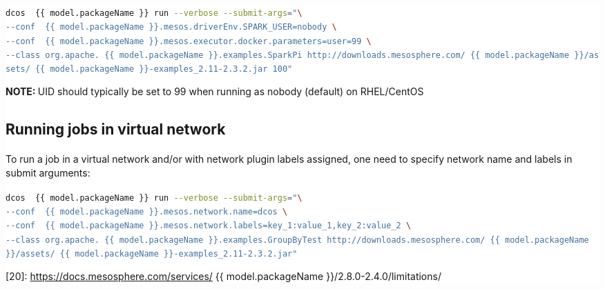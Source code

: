 ```bash
dcos  {{ model.packageName }} run --verbose --submit-args="\
--conf  {{ model.packageName }}.mesos.driverEnv.SPARK_USER=nobody \
--conf  {{ model.packageName }}.mesos.executor.docker.parameters=user=99 \
--class org.apache. {{ model.packageName }}.examples.SparkPi http://downloads.mesosphere.com/ {{ model.packageName }}/assets/ {{ model.packageName }}-examples_2.11-2.3.2.jar 100"
```
<p class="message--note"><strong>NOTE: </strong>UID should typically be set to 99 when running as nobody (default) on RHEL/CentOS</p>

## Running jobs in virtual network

To run a job in a virtual network and/or with network plugin labels assigned, one need to specify network name and labels
in submit arguments:

```bash
dcos  {{ model.packageName }} run --verbose --submit-args="\
--conf  {{ model.packageName }}.mesos.network.name=dcos \
--conf  {{ model.packageName }}.mesos.network.labels=key_1:value_1,key_2:value_2 \
--class org.apache. {{ model.packageName }}.examples.GroupByTest http://downloads.mesosphere.com/ {{ model.packageName }}/assets/ {{ model.packageName }}-examples_2.11-2.3.2.jar"
```

 [7]: #custom
 [16]: https://github.com/mesosphere/dcos-vagrant
 [19]: #custom-user
 [20]: https://docs.mesosphere.com/services/ {{ model.packageName }}/2.8.0-2.4.0/limitations/
